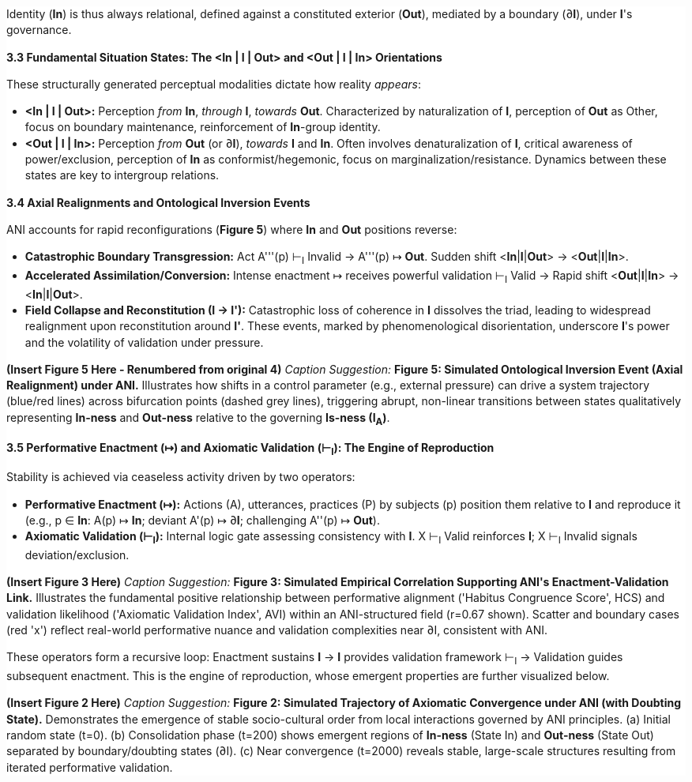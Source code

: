 Identity (**In**) is thus always relational, defined against a constituted exterior (**Out**), mediated by a boundary (∂**I**), under **I**'s governance.

**3.3 Fundamental Situation States: The <In | I | Out> and <Out | I | In> Orientations**

These structurally generated perceptual modalities dictate how reality *appears*:
*   **<In | I | Out>:** Perception *from* **In**, *through* **I**, *towards* **Out**. Characterized by naturalization of **I**, perception of **Out** as Other, focus on boundary maintenance, reinforcement of **In**-group identity.
*   **<Out | I | In>:** Perception *from* **Out** (or ∂**I**), *towards* **I** and **In**. Often involves denaturalization of **I**, critical awareness of power/exclusion, perception of **In** as conformist/hegemonic, focus on marginalization/resistance. Dynamics between these states are key to intergroup relations.

**3.4 Axial Realignments and Ontological Inversion Events**

ANI accounts for rapid reconfigurations (**Figure 5**) where **In** and **Out** positions reverse:
*   **Catastrophic Boundary Transgression:** Act A'''(p) ⊢<sub>I</sub> Invalid → A'''(p) ↦ **Out**. Sudden shift <**In**|**I**|**Out**> → <**Out**|**I**|**In**>.
*   **Accelerated Assimilation/Conversion:** Intense enactment ↦ receives powerful validation ⊢<sub>I</sub> Valid → Rapid shift <**Out**|**I**|**In**> → <**In**|**I**|**Out**>.
*   **Field Collapse and Reconstitution (I → I'):** Catastrophic loss of coherence in **I** dissolves the triad, leading to widespread realignment upon reconstitution around **I'**.
These events, marked by phenomenological disorientation, underscore **I**'s power and the volatility of validation under pressure.

**(Insert Figure 5 Here - Renumbered from original 4)**
*Caption Suggestion:* **Figure 5: Simulated Ontological Inversion Event (Axial Realignment) under ANI.** Illustrates how shifts in a control parameter (e.g., external pressure) can drive a system trajectory (blue/red lines) across bifurcation points (dashed grey lines), triggering abrupt, non-linear transitions between states qualitatively representing **In-ness** and **Out-ness** relative to the governing **Is-ness (I<sub>A</sub>)**.

**3.5 Performative Enactment (↦) and Axiomatic Validation (⊢<sub>I</sub>): The Engine of Reproduction**

Stability is achieved via ceaseless activity driven by two operators:
*   **Performative Enactment (↦):** Actions (A), utterances, practices (P) by subjects (p) position them relative to **I** and reproduce it (e.g., p ∈ **In**: A(p) ↦ **In**; deviant A'(p) ↦ ∂**I**; challenging A''(p) ↦ **Out**).
*   **Axiomatic Validation (⊢<sub>I</sub>):** Internal logic gate assessing consistency with **I**. X ⊢<sub>I</sub> Valid reinforces **I**; X ⊢<sub>I</sub> Invalid signals deviation/exclusion.

**(Insert Figure 3 Here)**
*Caption Suggestion:* **Figure 3: Simulated Empirical Correlation Supporting ANI's Enactment-Validation Link.** Illustrates the fundamental positive relationship between performative alignment ('Habitus Congruence Score', HCS) and validation likelihood ('Axiomatic Validation Index', AVI) within an ANI-structured field (r=0.67 shown). Scatter and boundary cases (red 'x') reflect real-world performative nuance and validation complexities near ∂I, consistent with ANI.

These operators form a recursive loop: Enactment sustains **I** → **I** provides validation framework ⊢<sub>I</sub> → Validation guides subsequent enactment. This is the engine of reproduction, whose emergent properties are further visualized below.

**(Insert Figure 2 Here)**
*Caption Suggestion:* **Figure 2: Simulated Trajectory of Axiomatic Convergence under ANI (with Doubting State).** Demonstrates the emergence of stable socio-cultural order from local interactions governed by ANI principles. (a) Initial random state (t=0). (b) Consolidation phase (t=200) shows emergent regions of **In-ness** (State In) and **Out-ness** (State Out) separated by boundary/doubting states (∂I). (c) Near convergence (t=2000) reveals stable, large-scale structures resulting from iterated performative validation.

